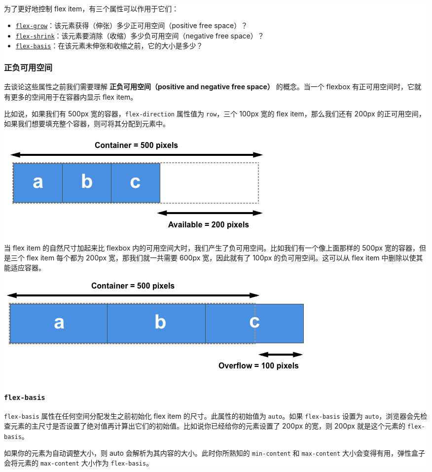 为了更好地控制 flex item，有三个属性可以作用于它们：

- [`flex-grow`](https://developer.mozilla.org/zh-CN/docs/Web/CSS/flex-grow)：该元素获得（伸张）多少正可用空间（positive free space）？
- [`flex-shrink`](https://developer.mozilla.org/zh-CN/docs/Web/CSS/flex-shrink)：该元素要消除（收缩）多少负可用空间（negative free space）？
- [`flex-basis`](https://developer.mozilla.org/zh-CN/docs/Web/CSS/flex-basis)：在该元素未伸张和收缩之前，它的大小是多少？

### 正负可用空间

去谈论这些属性之前我们需要理解 **正负可用空间（positive and negative free space）** 的概念。当一个 flexbox 有正可用空间时，它就有更多的空间用于在容器内显示 flex item。

比如说，如果我们有 500px 宽的容器，`flex-direction` 属性值为 `row`，三个 100px 宽的 flex item，那么我们还有 200px 的正可用空间，如果我们想要填充整个容器，则可将其分配到元素中。

![](assets/正可用空间.png)

当 flex item 的自然尺寸加起来比 flexbox 内的可用空间大时，我们产生了负可用空间。比如我们有一个像上面那样的 500px 宽的容器，但是三个 flex item 每个都为 200px 宽，那我们就一共需要 600px 宽，因此就有了 100px 的负可用空间。这可以从 flex item 中删除以使其能适应容器。

![](assets/负可用空间.png)

### `flex-basis`

`flex-basis` 属性在任何空间分配发生之前初始化 flex item 的尺寸。此属性的初始值为 `auto`。如果 `flex-basis` 设置为 `auto`，浏览器会先检查元素的主尺寸是否设置了绝对值再计算出它们的初始值。比如说你已经给你的元素设置了 200px 的宽，则 200px 就是这个元素的 `flex-basis`。

如果你的元素为自动调整大小，则 auto 会解析为其内容的大小。此时你所熟知的 `min-content` 和 `max-content` 大小会变得有用，弹性盒子会将元素的 `max-content` 大小作为 `flex-basis`。

<iframe width="100%" height="520" src="https://mdn.github.io/css-examples/flexbox/ratios/flex-basis.html" loading="lazy"></iframe>
